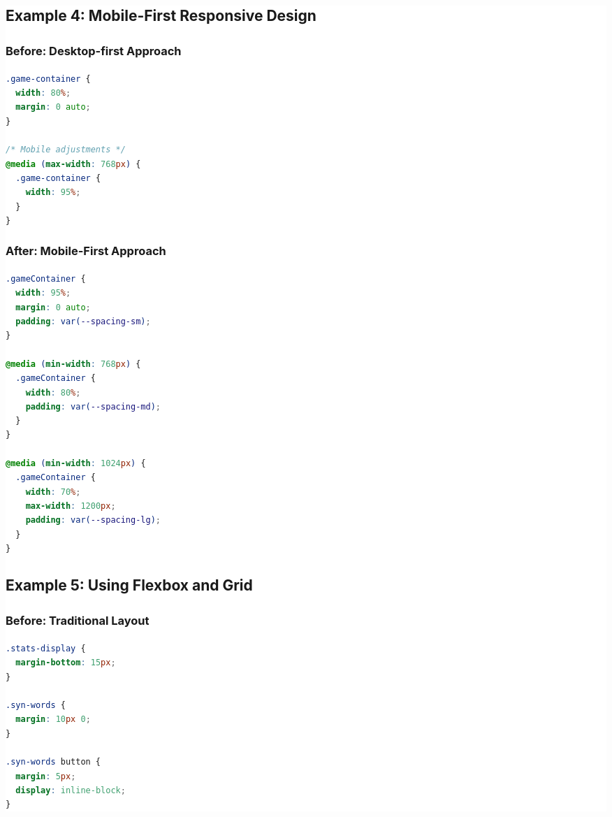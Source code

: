 ## Example 4: Mobile-First Responsive Design

### Before: Desktop-first Approach
```css
.game-container {
  width: 80%;
  margin: 0 auto;
}

/* Mobile adjustments */
@media (max-width: 768px) {
  .game-container {
    width: 95%;
  }
}
```

### After: Mobile-First Approach
```css
.gameContainer {
  width: 95%;
  margin: 0 auto;
  padding: var(--spacing-sm);
}

@media (min-width: 768px) {
  .gameContainer {
    width: 80%;
    padding: var(--spacing-md);
  }
}

@media (min-width: 1024px) {
  .gameContainer {
    width: 70%;
    max-width: 1200px;
    padding: var(--spacing-lg);
  }
}
```

## Example 5: Using Flexbox and Grid

### Before: Traditional Layout
```css
.stats-display {
  margin-bottom: 15px;
}

.syn-words {
  margin: 10px 0;
}

.syn-words button {
  margin: 5px;
  display: inline-block;
}
```
